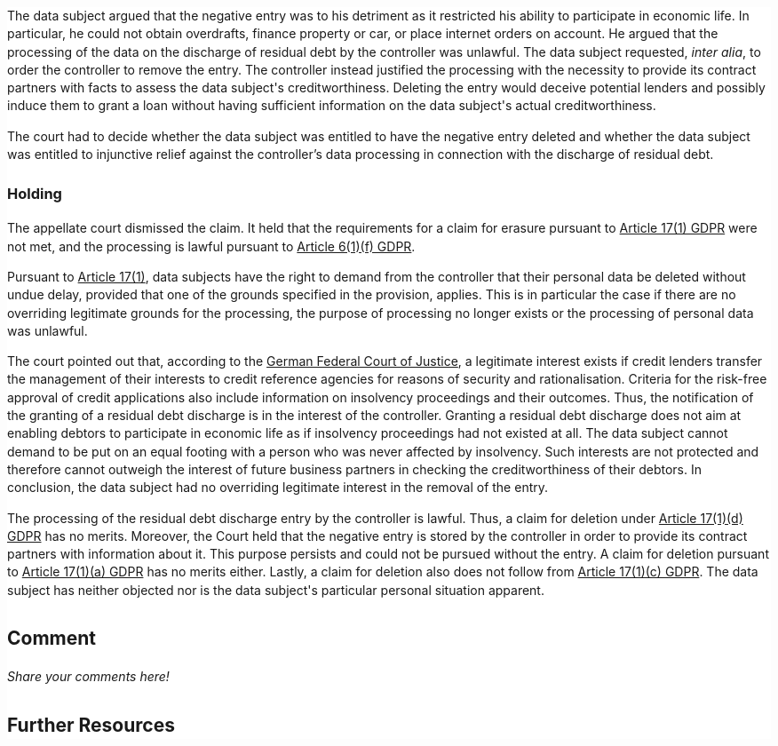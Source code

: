 The data subject argued that the negative entry was to his detriment as it restricted his ability to participate in economic life. In particular, he could not obtain overdrafts, finance property or car, or place internet orders on account. He argued that the processing of the data on the discharge of residual debt by the controller was unlawful. The data subject requested, _inter alia_, to order the controller to remove the entry. The controller instead justified the processing with the necessity to provide its contract partners with facts to assess the data subject's creditworthiness. Deleting the entry would deceive potential lenders and possibly induce them to grant a loan without having sufficient information on the data subject's actual creditworthiness.

The court had to decide whether the data subject was entitled to have the negative entry deleted and whether the data subject was entitled to injunctive relief against the controller’s data processing in connection with the discharge of residual debt.

### Holding

The appellate court dismissed the claim. It held that the requirements for a claim for erasure pursuant to [Article 17(1) GDPR](/index.php?title=Article_17_GDPR#1 "Article 17 GDPR") were not met, and the processing is lawful pursuant to [Article 6(1)(f) GDPR](/index.php?title=Article_6_GDPR#1f "Article 6 GDPR").

Pursuant to [Article 17(1)](/index.php?title=Article_17_GDPR#1 "Article 17 GDPR"), data subjects have the right to demand from the controller that their personal data be deleted without undue delay, provided that one of the grounds specified in the provision, applies. This is in particular the case if there are no overriding legitimate grounds for the processing, the purpose of processing no longer exists or the processing of personal data was unlawful.

The court pointed out that, according to the [German Federal Court of Justice](https://research.wolterskluwer-online.de/document/77de5b4c-8fd7-4e9a-97f6-329f1b45e41f), a legitimate interest exists if credit lenders transfer the management of their interests to credit reference agencies for reasons of security and rationalisation. Criteria for the risk-free approval of credit applications also include information on insolvency proceedings and their outcomes. Thus, the notification of the granting of a residual debt discharge is in the interest of the controller. Granting a residual debt discharge does not aim at enabling debtors to participate in economic life as if insolvency proceedings had not existed at all. The data subject cannot demand to be put on an equal footing with a person who was never affected by insolvency. Such interests are not protected and therefore cannot outweigh the interest of future business partners in checking the creditworthiness of their debtors. In conclusion, the data subject had no overriding legitimate interest in the removal of the entry.

The processing of the residual debt discharge entry by the controller is lawful. Thus, a claim for deletion under [Article 17(1)(d) GDPR](/index.php?title=Article_17_GDPR#1d "Article 17 GDPR") has no merits. Moreover, the Court held that the negative entry is stored by the controller in order to provide its contract partners with information about it. This purpose persists and could not be pursued without the entry. A claim for deletion pursuant to [Article 17(1)(a) GDPR](/index.php?title=Article_17_GDPR#1a "Article 17 GDPR") has no merits either. Lastly, a claim for deletion also does not follow from [Article 17(1)(c) GDPR](/index.php?title=Article_17_GDPR#1c "Article 17 GDPR"). The data subject has neither objected nor is the data subject's particular personal situation apparent.

## Comment

_Share your comments here!_

## Further Resources
